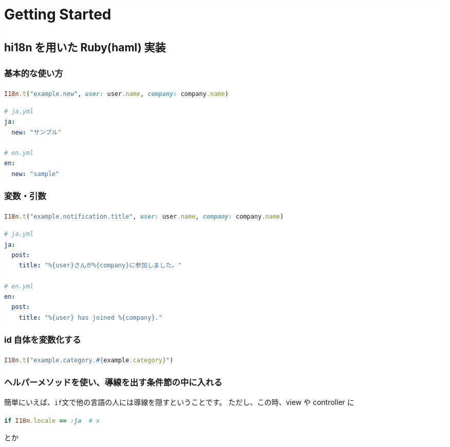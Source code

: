 # Getting Started

## hi18n を用いた Ruby(haml) 実装

### 基本的な使い方

```rb
I18n.t("example.new", user: user.name, company: company.name)
```

```yml
# ja.yml
ja:
  new: "サンプル"

# en.yml
en:
  new: "sample"
```

### 変数・引数

```rb
I18n.t("example.notification.title", user: user.name, company: company.name)
```

```yml
# ja.yml
ja:
  post:
    title: "%{user}さんが%{company}に参加しました。"

# en.yml
en:
  post:
    title: "%{user} has joined %{company}."
```

### id 自体を変数化する

```rb
I18n.t("example.category.#{example.category}")
```

### ヘルパーメソッドを使い、導線を出す条件節の中に入れる

簡単にいえば、`if`文で他の言語の人には導線を隠すということです。
ただし、この時、view や controller に

```rb
if I18n.locale == :ja  # x
```

とか
